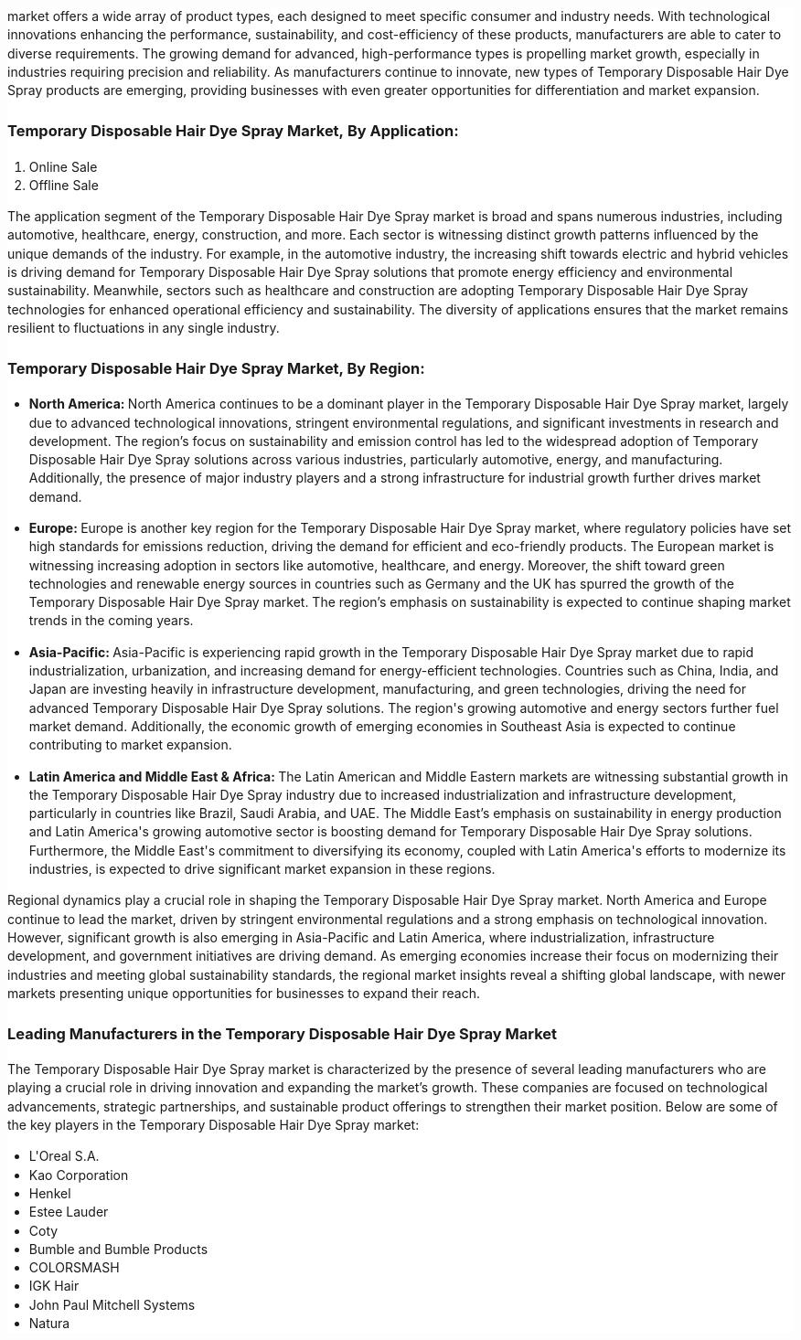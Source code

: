market offers a wide array of product types, each designed to meet specific consumer and industry needs. With technological innovations enhancing the performance, sustainability, and cost-efficiency of these products, manufacturers are able to cater to diverse requirements. The growing demand for advanced, high-performance types is propelling market growth, especially in industries requiring precision and reliability. As manufacturers continue to innovate, new types of Temporary Disposable Hair Dye Spray products are emerging, providing businesses with even greater opportunities for differentiation and market expansion.</p><h3>Temporary Disposable Hair Dye Spray Market,&nbsp;By Application:</h3><ol><li>Online Sale<li> Offline Sale</li></ol><p>The application segment of the Temporary Disposable Hair Dye Spray market is broad and spans numerous industries, including automotive, healthcare, energy, construction, and more. Each sector is witnessing distinct growth patterns influenced by the unique demands of the industry. For example, in the automotive industry, the increasing shift towards electric and hybrid vehicles is driving demand for Temporary Disposable Hair Dye Spray solutions that promote energy efficiency and environmental sustainability. Meanwhile, sectors such as healthcare and construction are adopting Temporary Disposable Hair Dye Spray technologies for enhanced operational efficiency and sustainability. The diversity of applications ensures that the market remains resilient to fluctuations in any single industry.</p><h3>Temporary Disposable Hair Dye Spray Market, By Region:</h3><ul><li><p><strong>North America:&nbsp;</strong>North America continues to be a dominant player in the Temporary Disposable Hair Dye Spray market, largely due to advanced technological innovations, stringent environmental regulations, and significant investments in research and development. The region&rsquo;s focus on sustainability and emission control has led to the widespread adoption of Temporary Disposable Hair Dye Spray solutions across various industries, particularly automotive, energy, and manufacturing. Additionally, the presence of major industry players and a strong infrastructure for industrial growth further drives market demand.</p></li><li><p><strong><strong>Europe:&nbsp;</strong></strong>Europe is another key region for the Temporary Disposable Hair Dye Spray market, where regulatory policies have set high standards for emissions reduction, driving the demand for efficient and eco-friendly products. The European market is witnessing increasing adoption in sectors like automotive, healthcare, and energy. Moreover, the shift toward green technologies and renewable energy sources in countries such as Germany and the UK has spurred the growth of the Temporary Disposable Hair Dye Spray market. The region&rsquo;s emphasis on sustainability is expected to continue shaping market trends in the coming years.</p></li><li><p><strong><strong>Asia-Pacific:&nbsp;</strong></strong>Asia-Pacific is experiencing rapid growth in the Temporary Disposable Hair Dye Spray market due to rapid industrialization, urbanization, and increasing demand for energy-efficient technologies. Countries such as China, India, and Japan are investing heavily in infrastructure development, manufacturing, and green technologies, driving the need for advanced Temporary Disposable Hair Dye Spray solutions. The region's growing automotive and energy sectors further fuel market demand. Additionally, the economic growth of emerging economies in Southeast Asia is expected to continue contributing to market expansion.</p></li><li><p><strong><strong>Latin America and Middle East &amp; Africa:&nbsp;</strong></strong>The Latin American and Middle Eastern markets are witnessing substantial growth in the Temporary Disposable Hair Dye Spray industry due to increased industrialization and infrastructure development, particularly in countries like Brazil, Saudi Arabia, and UAE. The Middle East&rsquo;s emphasis on sustainability in energy production and Latin America's growing automotive sector is boosting demand for Temporary Disposable Hair Dye Spray solutions. Furthermore, the Middle East's commitment to diversifying its economy, coupled with Latin America's efforts to modernize its industries, is expected to drive significant market expansion in these regions.</p></li></ul><p>Regional dynamics play a crucial role in shaping the Temporary Disposable Hair Dye Spray market. North America and Europe continue to lead the market, driven by stringent environmental regulations and a strong emphasis on technological innovation. However, significant growth is also emerging in Asia-Pacific and Latin America, where industrialization, infrastructure development, and government initiatives are driving demand. As emerging economies increase their focus on modernizing their industries and meeting global sustainability standards, the regional market insights reveal a shifting global landscape, with newer markets presenting unique opportunities for businesses to expand their reach.</p><h3><strong>Leading Manufacturers in the Temporary Disposable Hair Dye Spray Market</strong></h3><p>The Temporary Disposable Hair Dye Spray market is characterized by the presence of several leading manufacturers who are playing a crucial role in driving innovation and expanding the market&rsquo;s growth. These companies are focused on technological advancements, strategic partnerships, and sustainable product offerings to strengthen their market position. Below are some of the key players in the Temporary Disposable Hair Dye Spray market:</p></div><div class="article-main__content" data-test-id="publishing-text-block"><ul><li><span class="">L'Oreal S.A.<li> Kao Corporation<li> Henkel<li> Estee Lauder<li> Coty<li> Bumble and Bumble Products<li> COLORSMASH<li> IGK Hair<li> John Paul Mitchell Systems<li> Natura